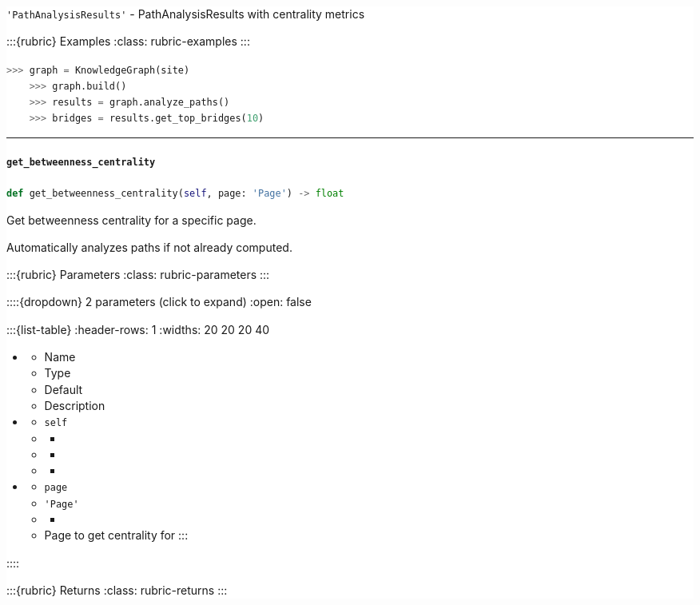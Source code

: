 `'PathAnalysisResults'` - PathAnalysisResults with centrality metrics




:::{rubric} Examples
:class: rubric-examples
:::
```python
>>> graph = KnowledgeGraph(site)
    >>> graph.build()
    >>> results = graph.analyze_paths()
    >>> bridges = results.get_top_bridges(10)
```


---
#### `get_betweenness_centrality`
```python
def get_betweenness_centrality(self, page: 'Page') -> float
```

Get betweenness centrality for a specific page.

Automatically analyzes paths if not already computed.



:::{rubric} Parameters
:class: rubric-parameters
:::

::::{dropdown} 2 parameters (click to expand)
:open: false

:::{list-table}
:header-rows: 1
:widths: 20 20 20 40

* - Name
  - Type
  - Default
  - Description
* - `self`
  - -
  - -
  - -
* - `page`
  - `'Page'`
  - -
  - Page to get centrality for
:::

::::

:::{rubric} Returns
:class: rubric-returns
:::
